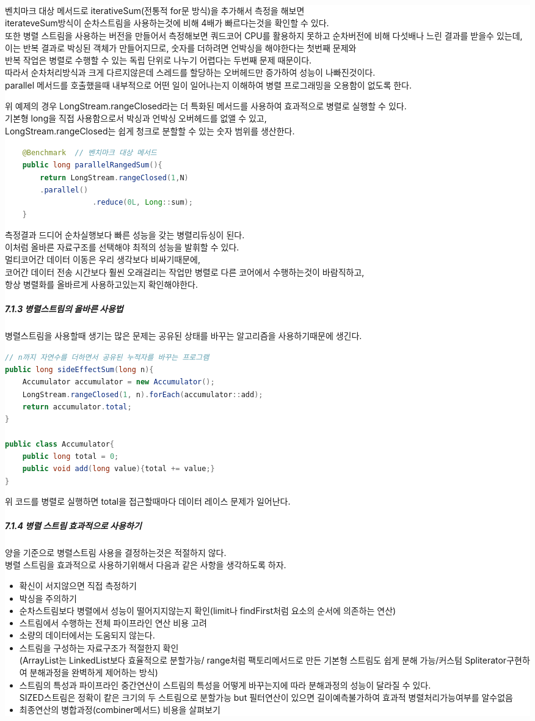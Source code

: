 
벤치마크 대상 메서드로 iterativeSum(전통적 for문 방식)을 추가해서 측정을 해보면  
iterateveSum방식이 순차스트림을 사용하는것에 비해 4배가 빠르다는것을 확인할 수 있다.  
또한 병렬 스트림을 사용하는 버전을 만들어서 측정해보면 쿼드코어 CPU를 활용하지 못하고 순차버전에 비해 다섯배나 느린 결과를 받을수 있는데,  
이는 반복 결과로 박싱된 객체가 만들어지므로, 숫자를 더하려면 언박싱을 해야한다는 첫번째 문제와  
반복 작업은 병렬로 수행할 수 있는 독립 단위로 나누기 어렵다는 두번째 문제 때문이다.  
따라서 순차처리방식과 크게 다르지않은데 스레드를 할당하는 오버헤드만 증가하여 성능이 나빠진것이다.  
parallel 메서드를 호출했을때 내부적으로 어떤 일이 일어나는지 이해하여 병렬 프로그래밍을 오용함이 없도록 한다.

위 예제의 경우 LongStream.rangeClosed라는 더 특화된 메서드를 사용하여 효과적으로 병렬로 실행할 수 있다.  
기본형 long을 직접 사용함으로서 박싱과 언박싱 오버헤드를 없앨 수 있고,  
LongStream.rangeClosed는 쉽게 청크로 분할할 수 있는 숫자 범위를 생산한다.  
~~~java
    @Benchmark  // 벤치마크 대상 메서드
    public long parallelRangedSum(){
        return LongStream.rangeClosed(1,N)
        .parallel()
                    .reduce(0L, Long::sum);
    }
~~~

측정결과 드디어 순차실행보다 빠른 성능을 갖는 병렬리듀싱이 된다.  
이처럼 올바른 자료구조를 선택해야 최적의 성능을 발휘할 수 있다.  
멀티코어간 데이터 이동은 우리 생각보다 비싸기때문에,  
코어간 데이터 전송 시간보다 훨씬 오래걸리는 작업만 병렬로 다른 코어에서 수행하는것이 바람직하고,  
항상 병렬화를 올바르게 사용하고있는지 확인해야한다.  

##### 7.1.3 병렬스트림의 올바른 사용법
병렬스트림을 사용할때 생기는 많은 문제는 공유된 상태를 바꾸는 알고리즘을 사용하기때문에 생긴다.  
~~~java
// n까지 자연수를 더하면서 공유된 누적자를 바꾸는 프로그램
public long sideEffectSum(long n){
    Accumulator accumulator = new Accumulator();
    LongStream.rangeClosed(1, n).forEach(accumulator::add);
    return accumulator.total;
}

public class Accumulator{
    public long total = 0;
    public void add(long value){total += value;}
}
~~~

위 코드를 병렬로 실행하면 total을 접근할때마다 데이터 레이스 문제가 일어난다.

##### 7.1.4 병렬 스트림 효과적으로 사용하기
양을 기준으로 병렬스트림 사용을 결정하는것은 적절하지 않다.  
병렬 스트림을 효과적으로 사용하기위해서 다음과 같은 사항을 생각하도록 하자.  
- 확신이 서지않으면 직접 측정하기
- 박싱을 주의하기
- 순차스트림보다 병렬에서 성능이 떨어지지않는지 확인(limit나 findFirst처럼 요소의 순서에 의존하는 연산)
- 스트림에서 수행하는 전체 파이프라인 연산 비용 고려
- 소량의 데이터에서는 도움되지 않는다.
- 스트림을 구성하는 자료구조가 적절한지 확인  
(ArrayList는 LinkedList보다 효율적으로 분할가능/ range처럼 팩토리메서드로 만든 기본형 스트림도 쉽게 분해 가능/커스텀 Spliterator구현하여 분해과정을 완벽하게 제어하는 방식)  
- 스트림의 특성과 파이프라인 중간연산이 스트림의 특성을 어떻게 바꾸는지에 따라 분해과정의 성능이 달라질 수 있다.  
SIZED스트림은 정확이 캍은 크기의 두 스트림으로 분할가능 but 필터연산이 있으면 길이예측불가하여 효과적 병렬처리가능여부를 알수없음  
- 최종연산의 병합과정(combiner메서드) 비용을 살펴보기
